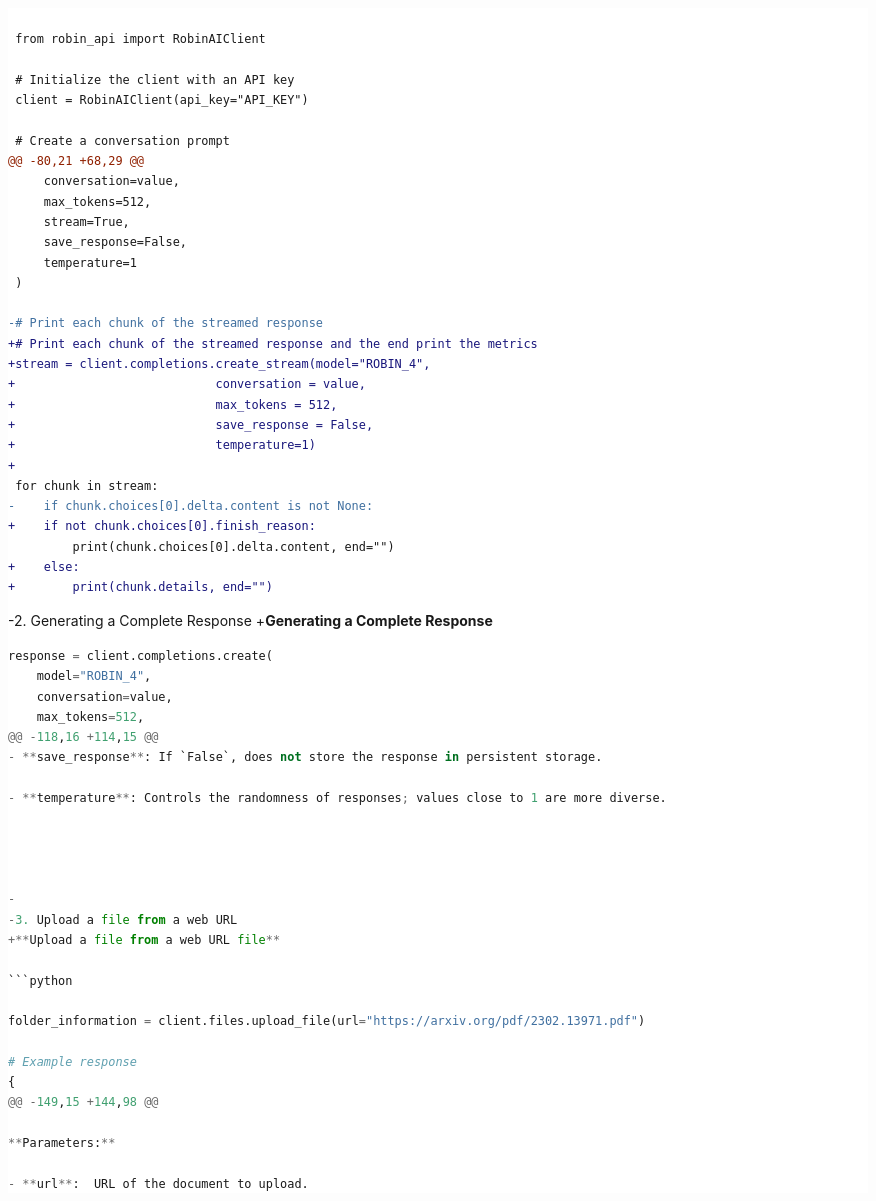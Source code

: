 ```diff
 
 from robin_api import RobinAIClient
 
 # Initialize the client with an API key
 client = RobinAIClient(api_key="API_KEY")
 
 # Create a conversation prompt
@@ -80,21 +68,29 @@
     conversation=value, 
     max_tokens=512, 
     stream=True, 
     save_response=False, 
     temperature=1
 )
 
-# Print each chunk of the streamed response
+# Print each chunk of the streamed response and the end print the metrics
+stream = client.completions.create_stream(model="ROBIN_4", 
+                            conversation = value, 
+                            max_tokens = 512, 
+                            save_response = False,
+                            temperature=1)
+
 for chunk in stream:
-    if chunk.choices[0].delta.content is not None:
+    if not chunk.choices[0].finish_reason:
         print(chunk.choices[0].delta.content, end="")
+    else:
+        print(chunk.details, end="")
 ```
 
-2. Generating a Complete Response 
+**Generating a Complete Response**
 
 
 ```python
 response = client.completions.create(
     model="ROBIN_4",
     conversation=value, 
     max_tokens=512, 
@@ -118,16 +114,15 @@
 - **save_response**: If `False`, does not store the response in persistent storage.
 
 - **temperature**: Controls the randomness of responses; values close to 1 are more diverse.
 
 
 
 
-
-3. Upload a file from a web URL
+**Upload a file from a web URL file**
 
 ```python
 
 folder_information = client.files.upload_file(url="https://arxiv.org/pdf/2302.13971.pdf")
 
 # Example response
 {
@@ -149,15 +144,98 @@
 
 **Parameters:**
 
 - **url**:  URL of the document to upload.
 
 
 ```